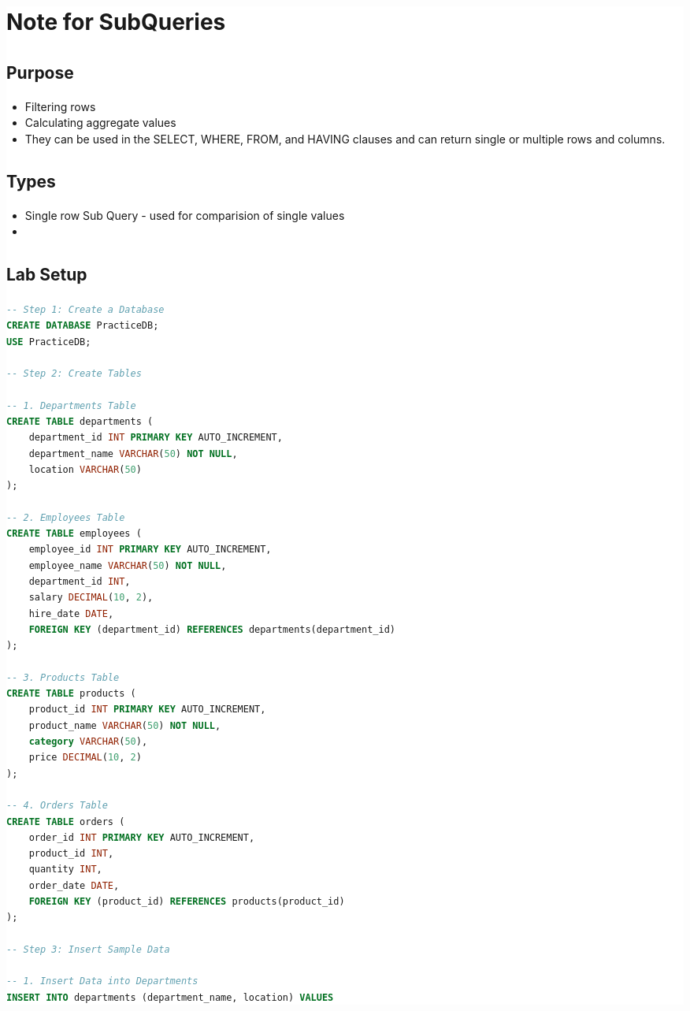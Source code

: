 # Note for SubQueries



## Purpose
- Filtering rows
- Calculating aggregate values
- They can be used in the SELECT, WHERE, FROM, and HAVING clauses and can return single or multiple rows and columns.

## Types
- Single row Sub Query - used for comparision of single values
- 

## Lab Setup


```sql
-- Step 1: Create a Database
CREATE DATABASE PracticeDB;
USE PracticeDB;

-- Step 2: Create Tables

-- 1. Departments Table
CREATE TABLE departments (
    department_id INT PRIMARY KEY AUTO_INCREMENT,
    department_name VARCHAR(50) NOT NULL,
    location VARCHAR(50)
);

-- 2. Employees Table
CREATE TABLE employees (
    employee_id INT PRIMARY KEY AUTO_INCREMENT,
    employee_name VARCHAR(50) NOT NULL,
    department_id INT,
    salary DECIMAL(10, 2),
    hire_date DATE,
    FOREIGN KEY (department_id) REFERENCES departments(department_id)
);

-- 3. Products Table
CREATE TABLE products (
    product_id INT PRIMARY KEY AUTO_INCREMENT,
    product_name VARCHAR(50) NOT NULL,
    category VARCHAR(50),
    price DECIMAL(10, 2)
);

-- 4. Orders Table
CREATE TABLE orders (
    order_id INT PRIMARY KEY AUTO_INCREMENT,
    product_id INT,
    quantity INT,
    order_date DATE,
    FOREIGN KEY (product_id) REFERENCES products(product_id)
);

-- Step 3: Insert Sample Data

-- 1. Insert Data into Departments
INSERT INTO departments (department_name, location) VALUES
```